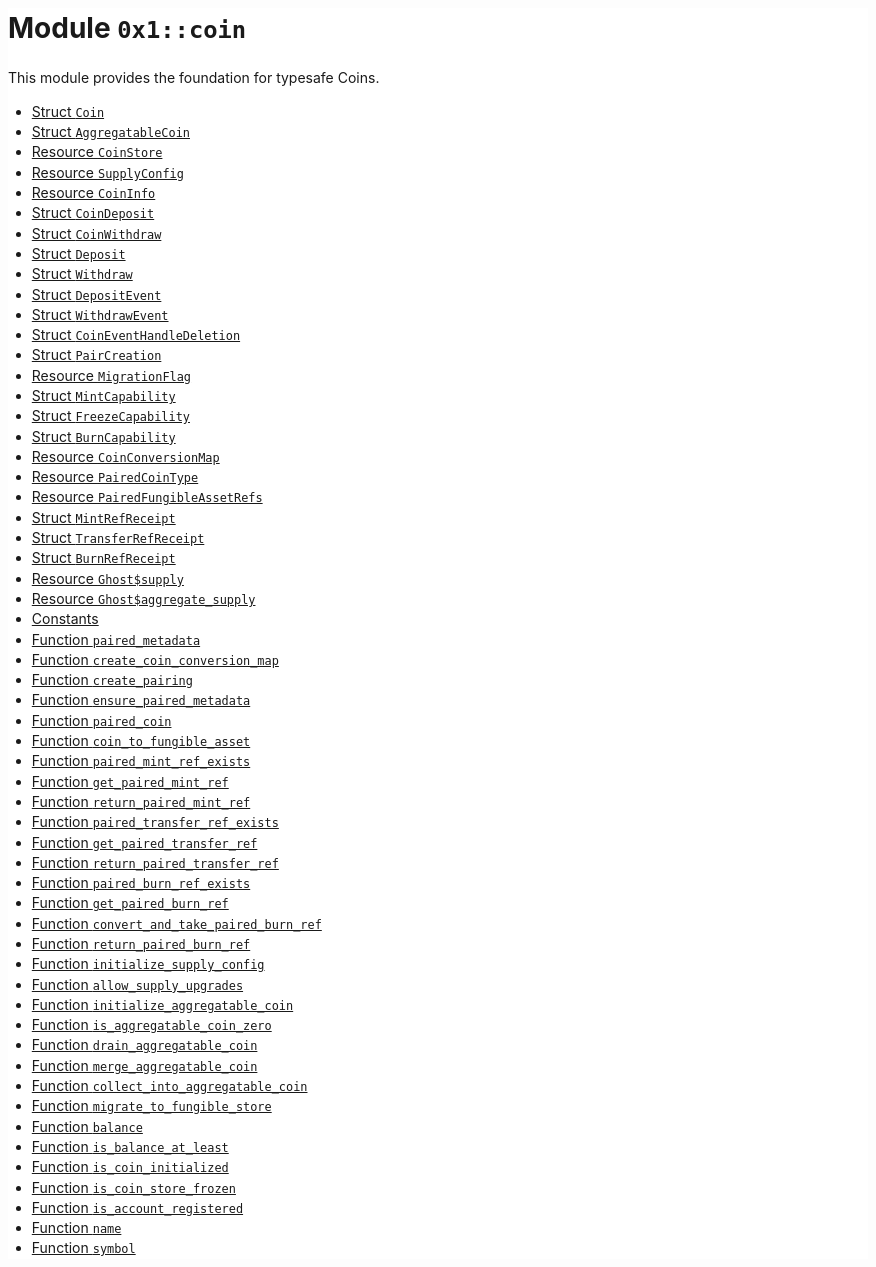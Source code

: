 <a id="0x1_coin"></a>

# Module `0x1::coin`

This module provides the foundation for typesafe Coins.

- [Struct `Coin`](#0x1_coin_Coin)
- [Struct `AggregatableCoin`](#0x1_coin_AggregatableCoin)
- [Resource `CoinStore`](#0x1_coin_CoinStore)
- [Resource `SupplyConfig`](#0x1_coin_SupplyConfig)
- [Resource `CoinInfo`](#0x1_coin_CoinInfo)
- [Struct `CoinDeposit`](#0x1_coin_CoinDeposit)
- [Struct `CoinWithdraw`](#0x1_coin_CoinWithdraw)
- [Struct `Deposit`](#0x1_coin_Deposit)
- [Struct `Withdraw`](#0x1_coin_Withdraw)
- [Struct `DepositEvent`](#0x1_coin_DepositEvent)
- [Struct `WithdrawEvent`](#0x1_coin_WithdrawEvent)
- [Struct `CoinEventHandleDeletion`](#0x1_coin_CoinEventHandleDeletion)
- [Struct `PairCreation`](#0x1_coin_PairCreation)
- [Resource `MigrationFlag`](#0x1_coin_MigrationFlag)
- [Struct `MintCapability`](#0x1_coin_MintCapability)
- [Struct `FreezeCapability`](#0x1_coin_FreezeCapability)
- [Struct `BurnCapability`](#0x1_coin_BurnCapability)
- [Resource `CoinConversionMap`](#0x1_coin_CoinConversionMap)
- [Resource `PairedCoinType`](#0x1_coin_PairedCoinType)
- [Resource `PairedFungibleAssetRefs`](#0x1_coin_PairedFungibleAssetRefs)
- [Struct `MintRefReceipt`](#0x1_coin_MintRefReceipt)
- [Struct `TransferRefReceipt`](#0x1_coin_TransferRefReceipt)
- [Struct `BurnRefReceipt`](#0x1_coin_BurnRefReceipt)
- [Resource `Ghost$supply`](#0x1_coin_Ghost$supply)
- [Resource `Ghost$aggregate_supply`](#0x1_coin_Ghost$aggregate_supply)
- [Constants](#@Constants_0)
- [Function `paired_metadata`](#0x1_coin_paired_metadata)
- [Function `create_coin_conversion_map`](#0x1_coin_create_coin_conversion_map)
- [Function `create_pairing`](#0x1_coin_create_pairing)
- [Function `ensure_paired_metadata`](#0x1_coin_ensure_paired_metadata)
- [Function `paired_coin`](#0x1_coin_paired_coin)
- [Function `coin_to_fungible_asset`](#0x1_coin_coin_to_fungible_asset)
- [Function `paired_mint_ref_exists`](#0x1_coin_paired_mint_ref_exists)
- [Function `get_paired_mint_ref`](#0x1_coin_get_paired_mint_ref)
- [Function `return_paired_mint_ref`](#0x1_coin_return_paired_mint_ref)
- [Function `paired_transfer_ref_exists`](#0x1_coin_paired_transfer_ref_exists)
- [Function `get_paired_transfer_ref`](#0x1_coin_get_paired_transfer_ref)
- [Function `return_paired_transfer_ref`](#0x1_coin_return_paired_transfer_ref)
- [Function `paired_burn_ref_exists`](#0x1_coin_paired_burn_ref_exists)
- [Function `get_paired_burn_ref`](#0x1_coin_get_paired_burn_ref)
- [Function `convert_and_take_paired_burn_ref`](#0x1_coin_convert_and_take_paired_burn_ref)
- [Function `return_paired_burn_ref`](#0x1_coin_return_paired_burn_ref)
- [Function `initialize_supply_config`](#0x1_coin_initialize_supply_config)
- [Function `allow_supply_upgrades`](#0x1_coin_allow_supply_upgrades)
- [Function `initialize_aggregatable_coin`](#0x1_coin_initialize_aggregatable_coin)
- [Function `is_aggregatable_coin_zero`](#0x1_coin_is_aggregatable_coin_zero)
- [Function `drain_aggregatable_coin`](#0x1_coin_drain_aggregatable_coin)
- [Function `merge_aggregatable_coin`](#0x1_coin_merge_aggregatable_coin)
- [Function `collect_into_aggregatable_coin`](#0x1_coin_collect_into_aggregatable_coin)
- [Function `migrate_to_fungible_store`](#0x1_coin_migrate_to_fungible_store)
- [Function `balance`](#0x1_coin_balance)
- [Function `is_balance_at_least`](#0x1_coin_is_balance_at_least)
- [Function `is_coin_initialized`](#0x1_coin_is_coin_initialized)
- [Function `is_coin_store_frozen`](#0x1_coin_is_coin_store_frozen)
- [Function `is_account_registered`](#0x1_coin_is_account_registered)
- [Function `name`](#0x1_coin_name)
- [Function `symbol`](#0x1_coin_symbol)